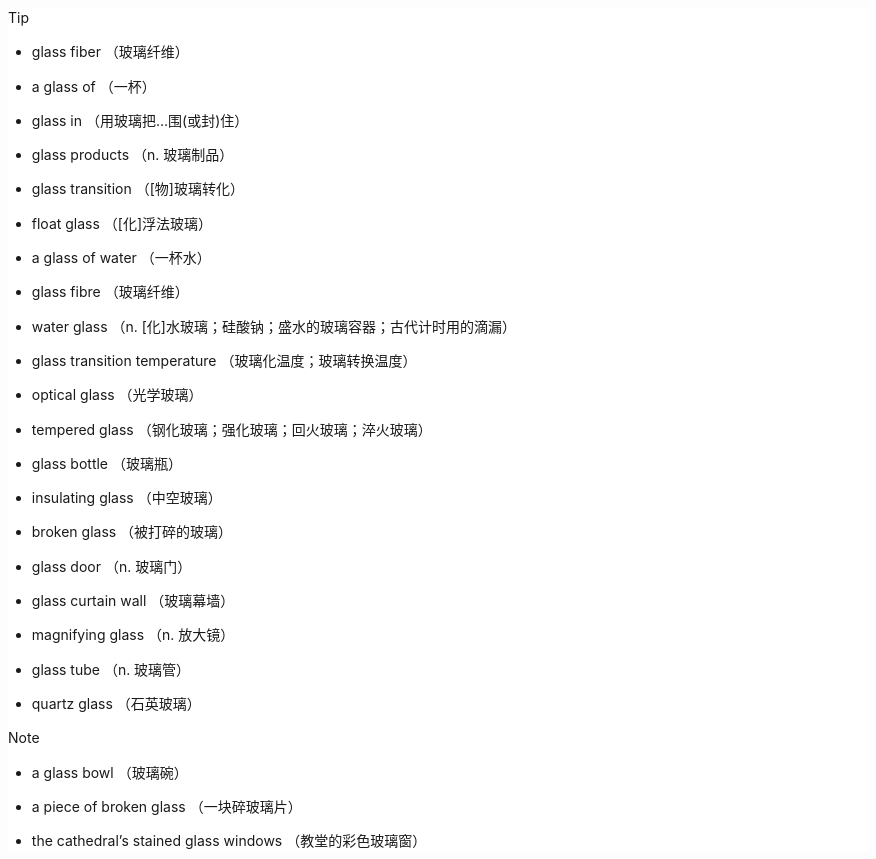 > [!TIP]
>
> - glass fiber （玻璃纤维）
>
> - a glass of （一杯）
>
> - glass in （用玻璃把…围(或封)住）
>
> - glass products （n. 玻璃制品）
>
> - glass transition （[物]玻璃转化）
>
> - float glass （[化]浮法玻璃）
>
> - a glass of water （一杯水）
>
> - glass fibre （玻璃纤维）
>
> - water glass （n. [化]水玻璃；硅酸钠；盛水的玻璃容器；古代计时用的滴漏）
>
> - glass transition temperature （玻璃化温度；玻璃转换温度）
>
> - optical glass （光学玻璃）
>
> - tempered glass （钢化玻璃；强化玻璃；回火玻璃；淬火玻璃）
>
> - glass bottle （玻璃瓶）
>
> - insulating glass （中空玻璃）
>
> - broken glass （被打碎的玻璃）
>
> - glass door （n. 玻璃门）
>
> - glass curtain wall （玻璃幕墙）
>
> - magnifying glass （n. 放大镜）
>
> - glass tube （n. 玻璃管）
>
> - quartz glass （石英玻璃）
>

> [!NOTE]
>
> - a glass bowl （玻璃碗）
>
> - a piece of broken glass （一块碎玻璃片）
>
> - the cathedral’s stained glass windows （教堂的彩色玻璃窗）
>
